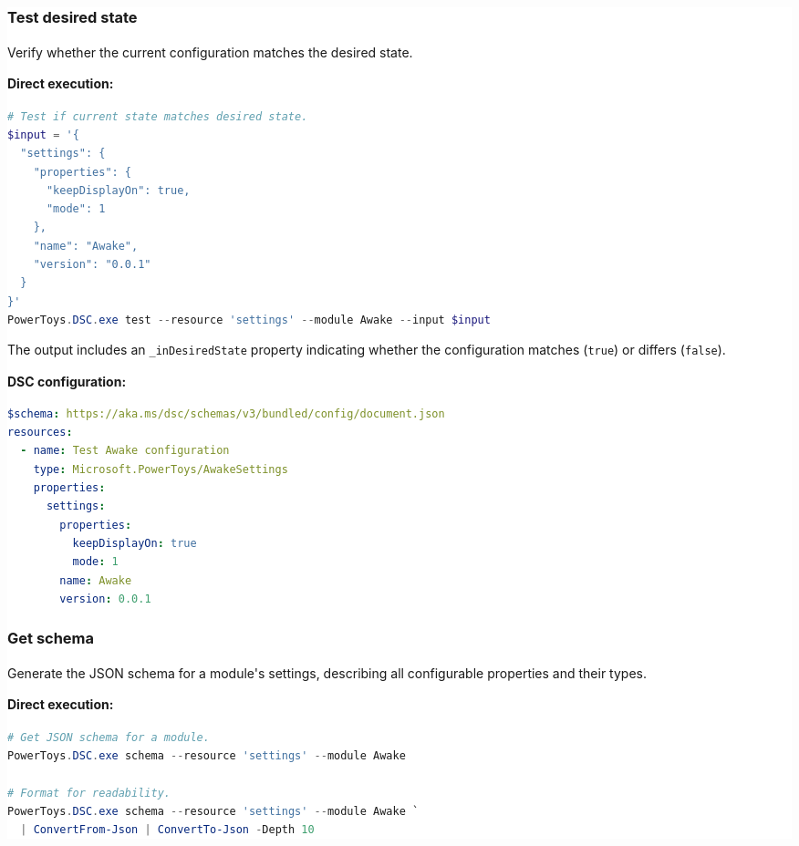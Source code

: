 
### Test desired state

Verify whether the current configuration matches the desired state.

**Direct execution:**

```powershell
# Test if current state matches desired state.
$input = '{
  "settings": {
    "properties": {
      "keepDisplayOn": true,
      "mode": 1
    },
    "name": "Awake",
    "version": "0.0.1"
  }
}'
PowerToys.DSC.exe test --resource 'settings' --module Awake --input $input
```

The output includes an `_inDesiredState` property indicating whether the
configuration matches (`true`) or differs (`false`).

**DSC configuration:**

```yaml
$schema: https://aka.ms/dsc/schemas/v3/bundled/config/document.json
resources:
  - name: Test Awake configuration
    type: Microsoft.PowerToys/AwakeSettings
    properties:
      settings:
        properties:
          keepDisplayOn: true
          mode: 1
        name: Awake
        version: 0.0.1
```

### Get schema

Generate the JSON schema for a module's settings, describing all configurable
properties and their types.

**Direct execution:**

```powershell
# Get JSON schema for a module.
PowerToys.DSC.exe schema --resource 'settings' --module Awake

# Format for readability.
PowerToys.DSC.exe schema --resource 'settings' --module Awake `
  | ConvertFrom-Json | ConvertTo-Json -Depth 10
```
